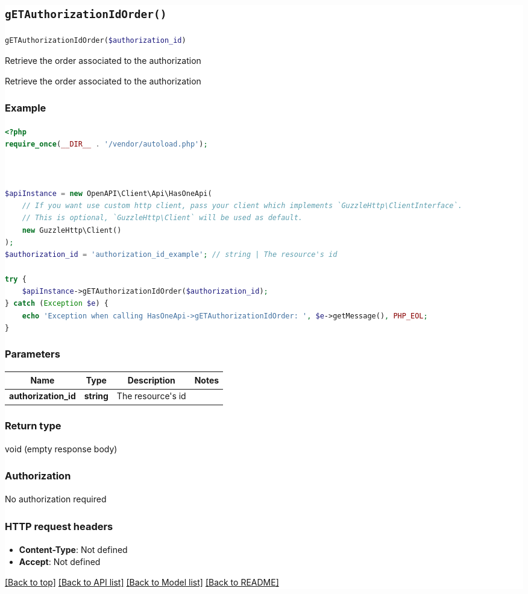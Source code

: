## `gETAuthorizationIdOrder()`

```php
gETAuthorizationIdOrder($authorization_id)
```

Retrieve the order associated to the authorization

Retrieve the order associated to the authorization

### Example

```php
<?php
require_once(__DIR__ . '/vendor/autoload.php');



$apiInstance = new OpenAPI\Client\Api\HasOneApi(
    // If you want use custom http client, pass your client which implements `GuzzleHttp\ClientInterface`.
    // This is optional, `GuzzleHttp\Client` will be used as default.
    new GuzzleHttp\Client()
);
$authorization_id = 'authorization_id_example'; // string | The resource's id

try {
    $apiInstance->gETAuthorizationIdOrder($authorization_id);
} catch (Exception $e) {
    echo 'Exception when calling HasOneApi->gETAuthorizationIdOrder: ', $e->getMessage(), PHP_EOL;
}
```

### Parameters

Name | Type | Description  | Notes
------------- | ------------- | ------------- | -------------
 **authorization_id** | **string**| The resource&#39;s id |

### Return type

void (empty response body)

### Authorization

No authorization required

### HTTP request headers

- **Content-Type**: Not defined
- **Accept**: Not defined

[[Back to top]](#) [[Back to API list]](../../README.md#endpoints)
[[Back to Model list]](../../README.md#models)
[[Back to README]](../../README.md)
